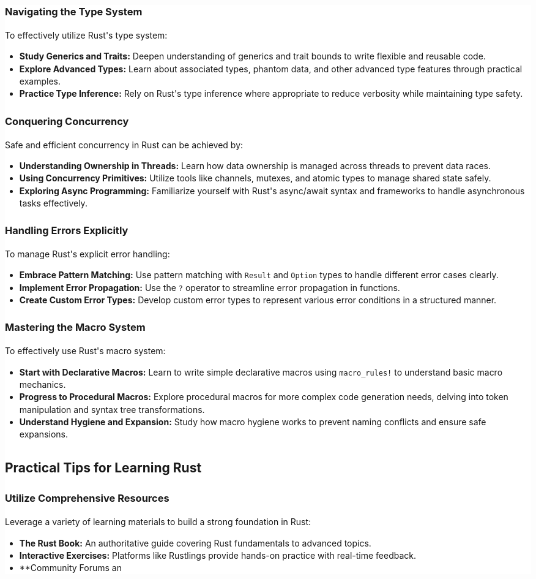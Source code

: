 ### Navigating the Type System

To effectively utilize Rust's type system:

- **Study Generics and Traits:** Deepen understanding of generics and trait bounds to write flexible and reusable code.
- **Explore Advanced Types:** Learn about associated types, phantom data, and other advanced type features through practical examples.
- **Practice Type Inference:** Rely on Rust's type inference where appropriate to reduce verbosity while maintaining type safety.

### Conquering Concurrency

Safe and efficient concurrency in Rust can be achieved by:

- **Understanding Ownership in Threads:** Learn how data ownership is managed across threads to prevent data races.
- **Using Concurrency Primitives:** Utilize tools like channels, mutexes, and atomic types to manage shared state safely.
- **Exploring Async Programming:** Familiarize yourself with Rust's async/await syntax and frameworks to handle asynchronous tasks effectively.

### Handling Errors Explicitly

To manage Rust's explicit error handling:

- **Embrace Pattern Matching:** Use pattern matching with `Result` and `Option` types to handle different error cases clearly.
- **Implement Error Propagation:** Use the `?` operator to streamline error propagation in functions.
- **Create Custom Error Types:** Develop custom error types to represent various error conditions in a structured manner.

### Mastering the Macro System

To effectively use Rust's macro system:

- **Start with Declarative Macros:** Learn to write simple declarative macros using `macro_rules!` to understand basic macro mechanics.
- **Progress to Procedural Macros:** Explore procedural macros for more complex code generation needs, delving into token manipulation and syntax tree transformations.
- **Understand Hygiene and Expansion:** Study how macro hygiene works to prevent naming conflicts and ensure safe expansions.

## Practical Tips for Learning Rust

### Utilize Comprehensive Resources

Leverage a variety of learning materials to build a strong foundation in Rust:

- **The Rust Book:** An authoritative guide covering Rust fundamentals to advanced topics.
- **Interactive Exercises:** Platforms like Rustlings provide hands-on practice with real-time feedback.
- \*\*Community Forums an
